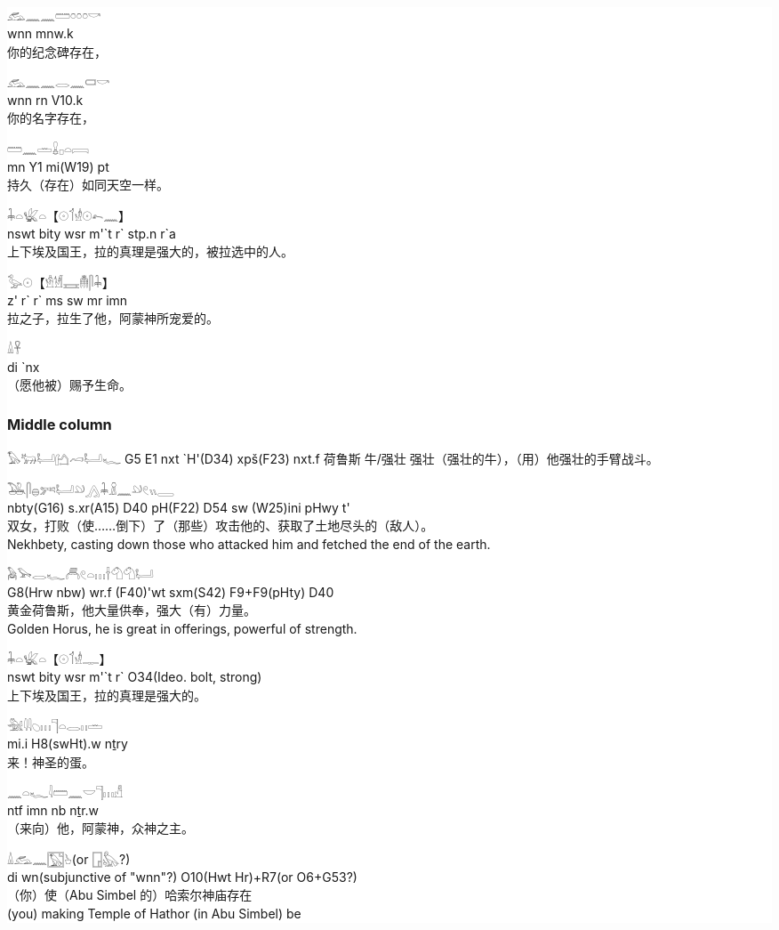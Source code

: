 𓃹𓈖𓈖𓏠𓏌𓏌𓏌𓎡  
wnn mnw.k  
你的纪念碑存在，  

𓃹𓈖𓈖𓂋𓈖𓍷𓎡   
wnn rn V10.k  
你的名字存在，

𓏠𓈖𓏛𓏇𓊪𓏏𓇯  
mn Y1 mi(W19) pt  
持久（存在）如同天空一样。

𓇓𓏏𓆤𓏏【𓇳𓄊𓁧𓇳𓍉𓈖】  
nswt bity wsr m'\`t r\` stp.n r\`a   
上下埃及国王，拉的真理是强大的，被拉选中的人。 

𓅭𓇳【𓁛𓁩𓈘𓄟𓋴𓇓】  
z' r\` r\` ms sw mr imn  
拉之子，拉生了他，阿蒙神所宠爱的。

𓏙𓋹    
di \`nx    
（愿他被）赐予生命。 

### Middle column

𓅃𓃒𓂡𓂚𓄗𓂡𓆑
G5 E1 nxt \`H'(D34) xpš(F23) nxt.f
荷鲁斯 牛/强壮 强壮（强壮的牛），（用）他强壮的手臂战斗。

𓅒𓋴𓐍𓀒𓂡𓄖𓂻𓇓𓏎𓈖𓄖𓏲𓏭𓇿  
nbty(G16) s.xr(A15) D40 pH(F22) D54 sw (W25)ini pHwy t'  
双女，打败（使……倒下）了（那些）攻击他的、获取了土地尽头的（敌人）。  
Nekhbety, casting down those who attacked him and fetched the end of the earth.

𓅉𓅨𓂋𓆑𓄫𓏲𓏏𓏥𓌂𓄇𓄇𓂡  
G8(Hrw nbw) wr.f (F40)'wt sxm(S42) F9+F9(pHty) D40   
黄金荷鲁斯，他大量供奉，强大（有）力量。  
Golden Horus, he is great in offerings, powerful of strength.

𓇓𓏏𓆤𓏏【𓇳𓄊𓁧𓊃】  
nswt bity wsr m'\`t r\` O34(Ideo. bolt, strong)   
上下埃及国王，拉的真理是强大的。 

𓅖𓇋𓇋𓆇𓏥𓊹𓏏𓂋𓏮𓏛  
mi.i H8(swHt).w nṯry  
来！神圣的蛋。

𓈖𓏏𓆑𓇋𓏠𓈖𓎟𓊹𓏥𓀭  
ntf imn nb nṯr.w  
（来向）他，阿蒙神，众神之主。

𓏙𓃹𓈖𓉡𓊸(or 𓉗𓅽?)  
di wn(subjunctive of "wnn"?) O10(Hwt Hr)+R7(or O6+G53?)  
（你）使（Abu Simbel 的）哈索尔神庙存在  
(you) making Temple of Hathor (in Abu Simbel) be
